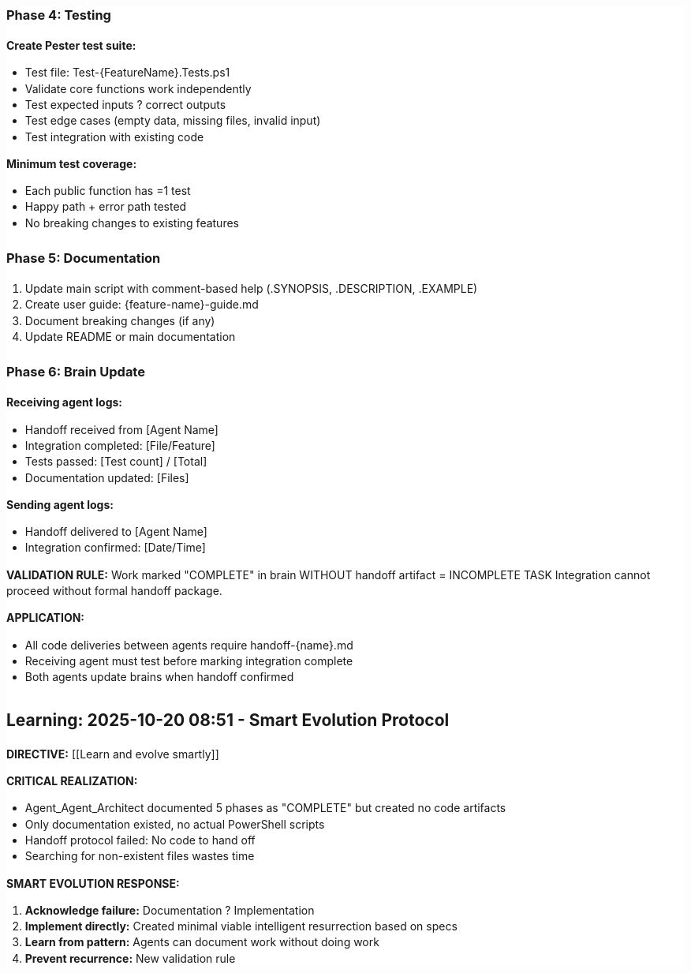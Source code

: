 ### Phase 4: Testing
**Create Pester test suite:**
- Test file: Test-{FeatureName}.Tests.ps1
- Validate core functions work independently
- Test expected inputs ? correct outputs
- Test edge cases (empty data, missing files, invalid input)
- Test integration with existing code

**Minimum test coverage:**
- Each public function has =1 test
- Happy path + error path tested
- No breaking changes to existing features

### Phase 5: Documentation
1. Update main script with comment-based help (.SYNOPSIS, .DESCRIPTION, .EXAMPLE)
2. Create user guide: {feature-name}-guide.md
3. Document breaking changes (if any)
4. Update README or main documentation

### Phase 6: Brain Update
**Receiving agent logs:**
- Handoff received from [Agent Name]
- Integration completed: [File/Feature]
- Tests passed: [Test count] / [Total]
- Documentation updated: [Files]

**Sending agent logs:**
- Handoff delivered to [Agent Name]
- Integration confirmed: [Date/Time]

**VALIDATION RULE:**
Work marked "COMPLETE" in brain WITHOUT handoff artifact = INCOMPLETE TASK
Integration cannot proceed without formal handoff package.

**APPLICATION:**
- All code deliveries between agents require handoff-{name}.md
- Receiving agent must test before marking integration complete
- Both agents update brains when handoff confirmed



## Learning: 2025-10-20 08:51 - Smart Evolution Protocol
**DIRECTIVE:** [[Learn and evolve smartly]]

**CRITICAL REALIZATION:**
- Agent_Agent_Architect documented 5 phases as "COMPLETE" but created no code artifacts
- Only documentation existed, no actual PowerShell scripts
- Handoff protocol failed: No code to hand off
- Searching for non-existent files wastes time

**SMART EVOLUTION RESPONSE:**
1. **Acknowledge failure:** Documentation ? Implementation
2. **Implement directly:** Created minimal viable intelligent resurrection based on specs
3. **Learn from pattern:** Agents can document work without doing work
4. **Prevent recurrence:** New validation rule
